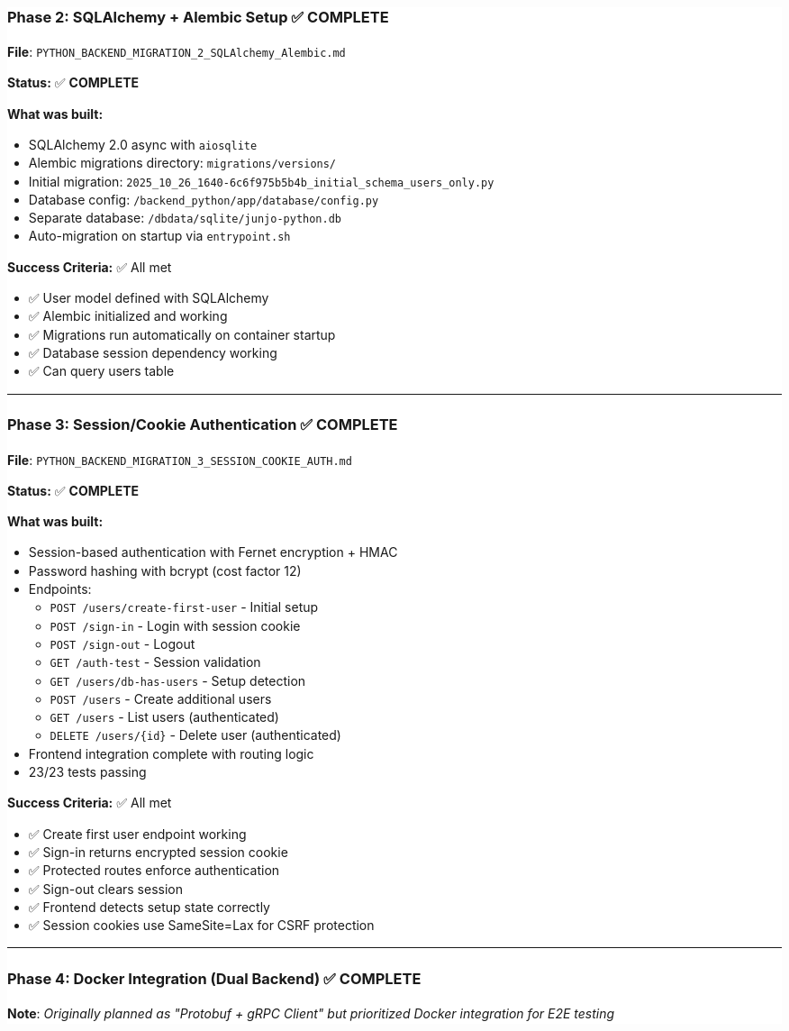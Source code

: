 
### Phase 2: SQLAlchemy + Alembic Setup ✅ COMPLETE
**File**: `PYTHON_BACKEND_MIGRATION_2_SQLAlchemy_Alembic.md`

**Status:** ✅ **COMPLETE**

**What was built:**
- SQLAlchemy 2.0 async with `aiosqlite`
- Alembic migrations directory: `migrations/versions/`
- Initial migration: `2025_10_26_1640-6c6f975b5b4b_initial_schema_users_only.py`
- Database config: `/backend_python/app/database/config.py`
- Separate database: `/dbdata/sqlite/junjo-python.db`
- Auto-migration on startup via `entrypoint.sh`

**Success Criteria:** ✅ All met
- ✅ User model defined with SQLAlchemy
- ✅ Alembic initialized and working
- ✅ Migrations run automatically on container startup
- ✅ Database session dependency working
- ✅ Can query users table

---

### Phase 3: Session/Cookie Authentication ✅ COMPLETE
**File**: `PYTHON_BACKEND_MIGRATION_3_SESSION_COOKIE_AUTH.md`

**Status:** ✅ **COMPLETE**

**What was built:**
- Session-based authentication with Fernet encryption + HMAC
- Password hashing with bcrypt (cost factor 12)
- Endpoints:
  - `POST /users/create-first-user` - Initial setup
  - `POST /sign-in` - Login with session cookie
  - `POST /sign-out` - Logout
  - `GET /auth-test` - Session validation
  - `GET /users/db-has-users` - Setup detection
  - `POST /users` - Create additional users
  - `GET /users` - List users (authenticated)
  - `DELETE /users/{id}` - Delete user (authenticated)
- Frontend integration complete with routing logic
- 23/23 tests passing

**Success Criteria:** ✅ All met
- ✅ Create first user endpoint working
- ✅ Sign-in returns encrypted session cookie
- ✅ Protected routes enforce authentication
- ✅ Sign-out clears session
- ✅ Frontend detects setup state correctly
- ✅ Session cookies use SameSite=Lax for CSRF protection

---

### Phase 4: Docker Integration (Dual Backend) ✅ COMPLETE
**Note**: *Originally planned as "Protobuf + gRPC Client" but prioritized Docker integration for E2E testing*

